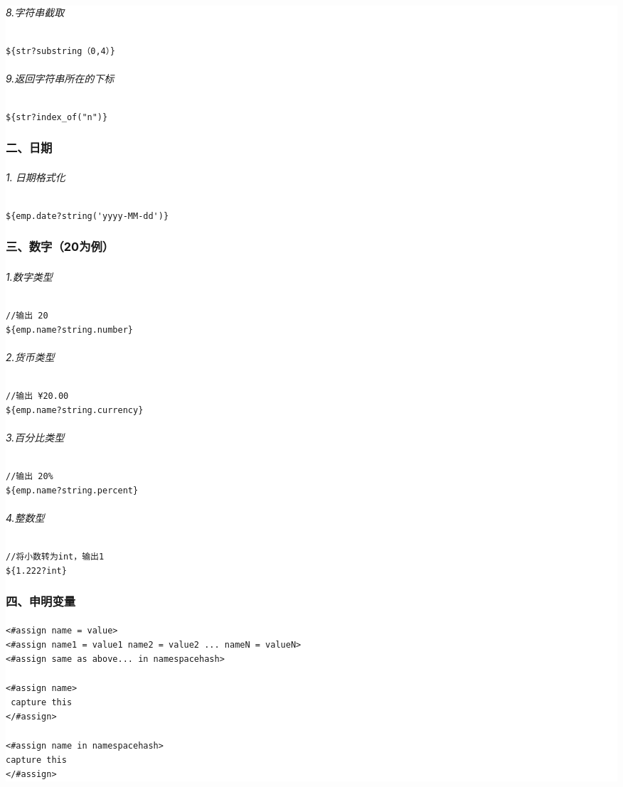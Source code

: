 ###### 8.字符串截取
```ftl
${str?substring（0,4）}
```

###### 9.返回字符串所在的下标
```ftl
${str?index_of("n")}
```

### 二、日期
###### 1. 日期格式化
```ftl 
${emp.date?string('yyyy-MM-dd')}
```

### 三、数字（20为例）
###### 1.数字类型
```ftl
//输出 20 
${emp.name?string.number}
```

###### 2.货币类型
```ftl
//输出 ¥20.00 
${emp.name?string.currency}  
```

###### 3.百分比类型
```ftl
//输出 20%
${emp.name?string.percent}
```

###### 4.整数型
```ftl
//将小数转为int，输出1
${1.222?int} 
```

### 四、申明变量
```ftl
<#assign name = value> 
<#assign name1 = value1 name2 = value2 ... nameN = valueN> 
<#assign same as above... in namespacehash> 

<#assign name>
 capture this 
</#assign> 

<#assign name in namespacehash> 
capture this 
</#assign> 
```
